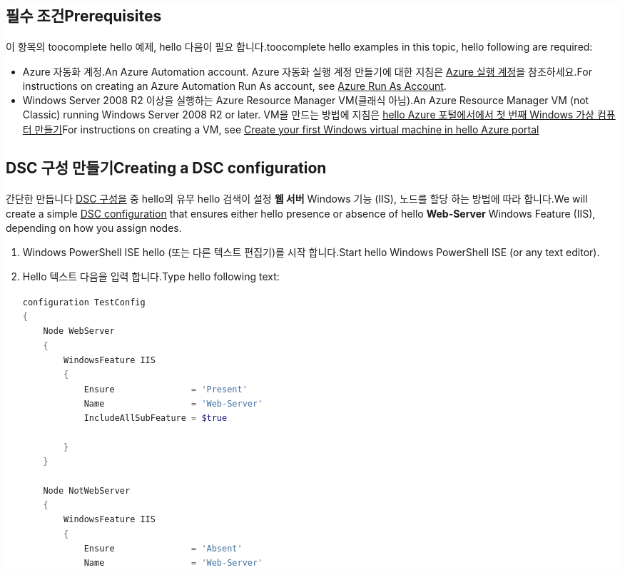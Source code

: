 ## <a name="prerequisites"></a><span data-ttu-id="9b12e-110">필수 조건</span><span class="sxs-lookup"><span data-stu-id="9b12e-110">Prerequisites</span></span>
<span data-ttu-id="9b12e-111">이 항목의 toocomplete hello 예제, hello 다음이 필요 합니다.</span><span class="sxs-lookup"><span data-stu-id="9b12e-111">toocomplete hello examples in this topic, hello following are required:</span></span>

* <span data-ttu-id="9b12e-112">Azure 자동화 계정.</span><span class="sxs-lookup"><span data-stu-id="9b12e-112">An Azure Automation account.</span></span> <span data-ttu-id="9b12e-113">Azure 자동화 실행 계정 만들기에 대한 지침은 [Azure 실행 계정](automation-sec-configure-azure-runas-account.md)을 참조하세요.</span><span class="sxs-lookup"><span data-stu-id="9b12e-113">For instructions on creating an Azure Automation Run As account, see [Azure Run As Account](automation-sec-configure-azure-runas-account.md).</span></span>
* <span data-ttu-id="9b12e-114">Windows Server 2008 R2 이상을 실행하는 Azure Resource Manager VM(클래식 아님).</span><span class="sxs-lookup"><span data-stu-id="9b12e-114">An Azure Resource Manager VM (not Classic) running Windows Server 2008 R2 or later.</span></span> <span data-ttu-id="9b12e-115">VM을 만드는 방법에 지침은 [hello Azure 포털에서에서 첫 번째 Windows 가상 컴퓨터 만들기](../virtual-machines/virtual-machines-windows-hero-tutorial.md)</span><span class="sxs-lookup"><span data-stu-id="9b12e-115">For instructions on creating a VM, see [Create your first Windows virtual machine in hello Azure portal](../virtual-machines/virtual-machines-windows-hero-tutorial.md)</span></span>

## <a name="creating-a-dsc-configuration"></a><span data-ttu-id="9b12e-116">DSC 구성 만들기</span><span class="sxs-lookup"><span data-stu-id="9b12e-116">Creating a DSC configuration</span></span>
<span data-ttu-id="9b12e-117">간단한 만듭니다 [DSC 구성을](https://msdn.microsoft.com/powershell/dsc/configurations) 중 hello의 유무 hello 검색이 설정 **웹 서버** Windows 기능 (IIS), 노드를 할당 하는 방법에 따라 합니다.</span><span class="sxs-lookup"><span data-stu-id="9b12e-117">We will create a simple [DSC configuration](https://msdn.microsoft.com/powershell/dsc/configurations) that ensures either hello presence or absence of hello **Web-Server** Windows Feature (IIS), depending on how you assign nodes.</span></span>

1. <span data-ttu-id="9b12e-118">Windows PowerShell ISE hello (또는 다른 텍스트 편집기)를 시작 합니다.</span><span class="sxs-lookup"><span data-stu-id="9b12e-118">Start hello Windows PowerShell ISE (or any text editor).</span></span>
2. <span data-ttu-id="9b12e-119">Hello 텍스트 다음을 입력 합니다.</span><span class="sxs-lookup"><span data-stu-id="9b12e-119">Type hello following text:</span></span>
   
    ```powershell
    configuration TestConfig
    {
        Node WebServer
        {
            WindowsFeature IIS
            {
                Ensure               = 'Present'
                Name                 = 'Web-Server'
                IncludeAllSubFeature = $true
   
            }
        }
   
        Node NotWebServer
        {
            WindowsFeature IIS
            {
                Ensure               = 'Absent'
                Name                 = 'Web-Server'
   